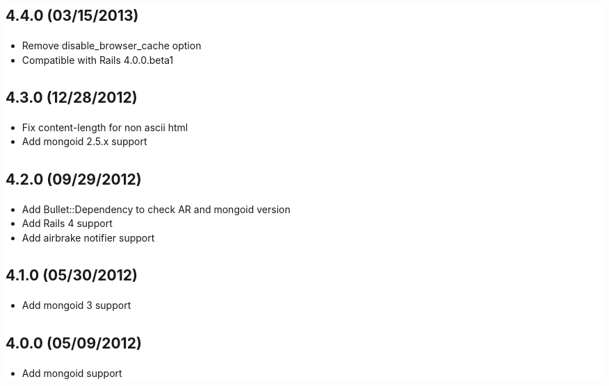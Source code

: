 ## 4.4.0 (03/15/2013)

* Remove disable_browser_cache option
* Compatible with Rails 4.0.0.beta1

## 4.3.0 (12/28/2012)

* Fix content-length for non ascii html
* Add mongoid 2.5.x support

## 4.2.0 (09/29/2012)

* Add Bullet::Dependency to check AR and mongoid version
* Add Rails 4 support
* Add airbrake notifier support

## 4.1.0 (05/30/2012)

* Add mongoid 3 support

## 4.0.0 (05/09/2012)

* Add mongoid support
